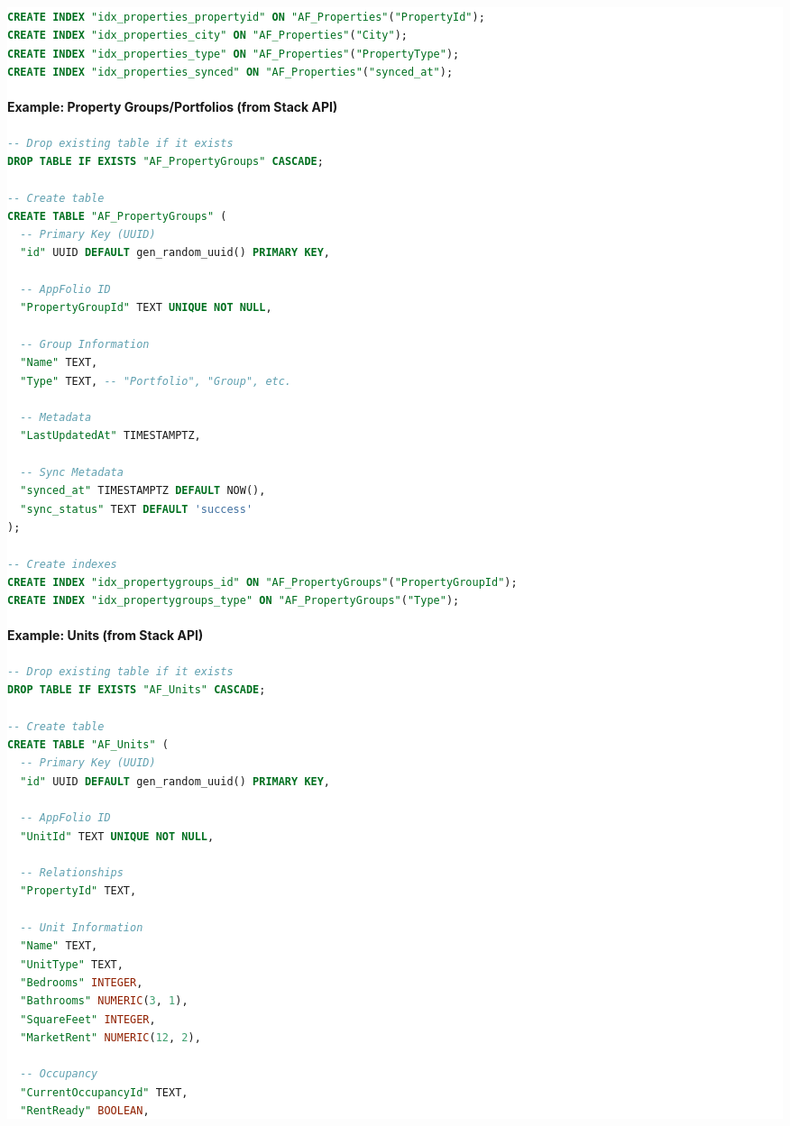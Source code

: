 ```sql
CREATE INDEX "idx_properties_propertyid" ON "AF_Properties"("PropertyId");
CREATE INDEX "idx_properties_city" ON "AF_Properties"("City");
CREATE INDEX "idx_properties_type" ON "AF_Properties"("PropertyType");
CREATE INDEX "idx_properties_synced" ON "AF_Properties"("synced_at");
```

#### Example: Property Groups/Portfolios (from Stack API)

```sql
-- Drop existing table if it exists
DROP TABLE IF EXISTS "AF_PropertyGroups" CASCADE;

-- Create table
CREATE TABLE "AF_PropertyGroups" (
  -- Primary Key (UUID)
  "id" UUID DEFAULT gen_random_uuid() PRIMARY KEY,
  
  -- AppFolio ID
  "PropertyGroupId" TEXT UNIQUE NOT NULL,
  
  -- Group Information
  "Name" TEXT,
  "Type" TEXT, -- "Portfolio", "Group", etc.
  
  -- Metadata
  "LastUpdatedAt" TIMESTAMPTZ,
  
  -- Sync Metadata
  "synced_at" TIMESTAMPTZ DEFAULT NOW(),
  "sync_status" TEXT DEFAULT 'success'
);

-- Create indexes
CREATE INDEX "idx_propertygroups_id" ON "AF_PropertyGroups"("PropertyGroupId");
CREATE INDEX "idx_propertygroups_type" ON "AF_PropertyGroups"("Type");
```

#### Example: Units (from Stack API)

```sql
-- Drop existing table if it exists
DROP TABLE IF EXISTS "AF_Units" CASCADE;

-- Create table
CREATE TABLE "AF_Units" (
  -- Primary Key (UUID)
  "id" UUID DEFAULT gen_random_uuid() PRIMARY KEY,
  
  -- AppFolio ID
  "UnitId" TEXT UNIQUE NOT NULL,
  
  -- Relationships
  "PropertyId" TEXT,
  
  -- Unit Information
  "Name" TEXT,
  "UnitType" TEXT,
  "Bedrooms" INTEGER,
  "Bathrooms" NUMERIC(3, 1),
  "SquareFeet" INTEGER,
  "MarketRent" NUMERIC(12, 2),
  
  -- Occupancy
  "CurrentOccupancyId" TEXT,
  "RentReady" BOOLEAN,
```